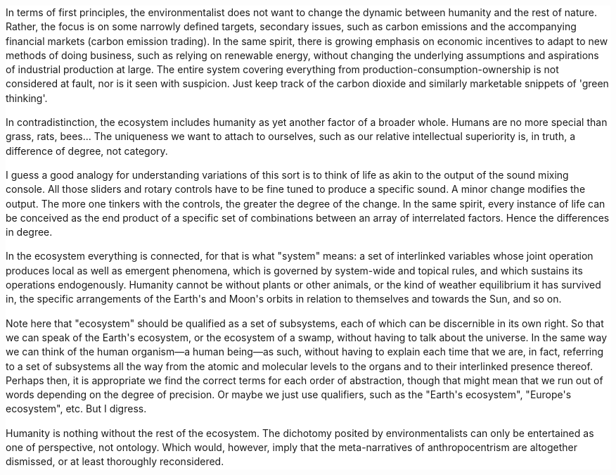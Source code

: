 In terms of first principles, the environmentalist does not want to
change the dynamic between humanity and the rest of nature.  Rather, the
focus is on some narrowly defined targets, secondary issues, such as
carbon emissions and the accompanying financial markets (carbon emission
trading).  In the same spirit, there is growing emphasis on economic
incentives to adapt to new methods of doing business, such as relying on
renewable energy, without changing the underlying assumptions and
aspirations of industrial production at large.  The entire system
covering everything from production-consumption-ownership is not
considered at fault, nor is it seen with suspicion.  Just keep track of
the carbon dioxide and similarly marketable snippets of 'green
thinking'.

In contradistinction, the ecosystem includes humanity as yet another
factor of a broader whole.  Humans are no more special than grass, rats,
bees...  The uniqueness we want to attach to ourselves, such as our
relative intellectual superiority is, in truth, a difference of degree,
not category.

I guess a good analogy for understanding variations of this sort is to
think of life as akin to the output of the sound mixing console.  All
those sliders and rotary controls have to be fine tuned to produce a
specific sound.  A minor change modifies the output.  The more one
tinkers with the controls, the greater the degree of the change.  In the
same spirit, every instance of life can be conceived as the end product
of a specific set of combinations between an array of interrelated
factors.  Hence the differences in degree.

In the ecosystem everything is connected, for that is what "system"
means: a set of interlinked variables whose joint operation produces
local as well as emergent phenomena, which is governed by system-wide
and topical rules, and which sustains its operations endogenously.
Humanity cannot be without plants or other animals, or the kind of
weather equilibrium it has survived in, the specific arrangements of the
Earth's and Moon's orbits in relation to themselves and towards the Sun,
and so on.

Note here that "ecosystem" should be qualified as a set of subsystems,
each of which can be discernible in its own right.  So that we can speak
of the Earth's ecosystem, or the ecosystem of a swamp, without having to
talk about the universe.  In the same way we can think of the human
organism—a human being—as such, without having to explain each time that
we are, in fact, referring to a set of subsystems all the way from the
atomic and molecular levels to the organs and to their interlinked
presence thereof.  Perhaps then, it is appropriate we find the correct
terms for each order of abstraction, though that might mean that we run
out of words depending on the degree of precision.  Or maybe we just use
qualifiers, such as the "Earth's ecosystem", "Europe's ecosystem", etc.
But I digress.

Humanity is nothing without the rest of the ecosystem.  The dichotomy
posited by environmentalists can only be entertained as one of
perspective, not ontology.  Which would, however, imply that the
meta-narratives of anthropocentrism are altogether dismissed, or at
least thoroughly reconsidered.
